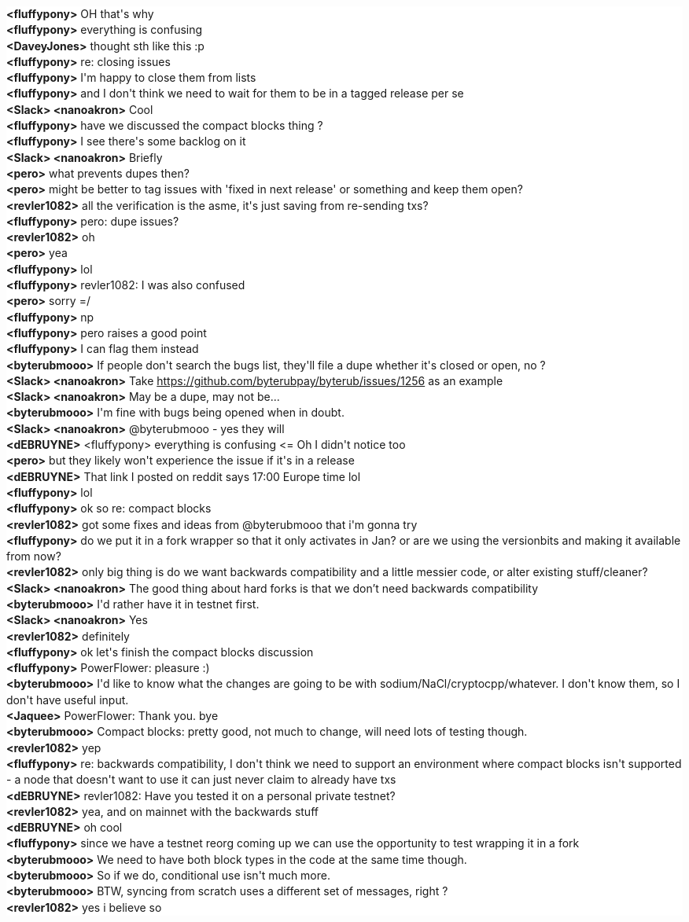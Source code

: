 **\<fluffypony>** OH that's why  
**\<fluffypony>** everything is confusing  
**\<DaveyJones>** thought sth like this :p  
**\<fluffypony>** re: closing issues  
**\<fluffypony>** I'm happy to close them from lists  
**\<fluffypony>** and I don't think we need to wait for them to be in a tagged release per se  
**\<Slack> \<nanoakron>** Cool  
**\<fluffypony>** have we discussed the compact blocks thing ?  
**\<fluffypony>** I see there's some backlog on it  
**\<Slack> \<nanoakron>** Briefly  
**\<pero>** what prevents dupes then?  
**\<pero>** might be better to tag issues with 'fixed in next release' or something and keep them open?  
**\<revler1082>** all the verification is the asme, it's just saving from re-sending txs?  
**\<fluffypony>** pero: dupe issues?  
**\<revler1082>** oh  
**\<pero>** yea  
**\<fluffypony>** lol  
**\<fluffypony>** revler1082: I was also confused  
**\<pero>** sorry =/  
**\<fluffypony>** np  
**\<fluffypony>** pero raises a good point  
**\<fluffypony>** I can flag them instead  
**\<byterubmooo>** If people don't search the bugs list, they'll file a dupe whether it's closed or open, no ?  
**\<Slack> \<nanoakron>** Take https://github.com/byterubpay/byterub/issues/1256 as an example  
**\<Slack> \<nanoakron>** May be a dupe, may not be...  
**\<byterubmooo>** I'm fine with bugs being opened when in doubt.  
**\<Slack> \<nanoakron>** @byterubmooo - yes they will  
**\<dEBRUYNE>** \<fluffypony> everything is confusing <= Oh I didn't notice too  
**\<pero>** but they likely won't experience the issue if it's in a release  
**\<dEBRUYNE>** That link I posted on reddit says 17:00 Europe time lol  
**\<fluffypony>** lol  
**\<fluffypony>** ok so re: compact blocks  
**\<revler1082>** got some fixes and ideas from @byterubmooo that i'm gonna try  
**\<fluffypony>** do we put it in a fork wrapper so that it only activates in Jan? or are we using the versionbits and making it available from now?  
**\<revler1082>** only big thing is do we want backwards compatibility and a little messier code, or alter existing stuff/cleaner?  
**\<Slack> \<nanoakron>** The good thing about hard forks is that we don’t need backwards compatibility  
**\<byterubmooo>** I'd rather have it in testnet first.  
**\<Slack> \<nanoakron>** Yes  
**\<revler1082>** definitely  
**\<fluffypony>** ok let's finish the compact blocks discussion  
**\<fluffypony>** PowerFlower: pleasure :)  
**\<byterubmooo>** I'd like to know what the changes are going to be with sodium/NaCl/cryptocpp/whatever. I don't know them, so I don't have useful input.  
**\<Jaquee>** PowerFlower: Thank you. bye  
**\<byterubmooo>** Compact blocks: pretty good, not much to change, will need lots of testing though.  
**\<revler1082>** yep  
**\<fluffypony>** re: backwards compatibility, I don't think we need to support an environment where compact blocks isn't supported - a node that doesn't want to use it can just never claim to already have txs  
**\<dEBRUYNE>** revler1082: Have you tested it on a personal private testnet?  
**\<revler1082>** yea, and on mainnet with the backwards stuff  
**\<dEBRUYNE>** oh cool  
**\<fluffypony>** since we have a testnet reorg coming up we can use the opportunity to test wrapping it in a fork  
**\<byterubmooo>** We need to have both block types in the code at the same time though.  
**\<byterubmooo>** So if we do, conditional use isn't much more.  
**\<byterubmooo>** BTW, syncing from scratch uses a different set of messages, right ?  
**\<revler1082>** yes i believe so  